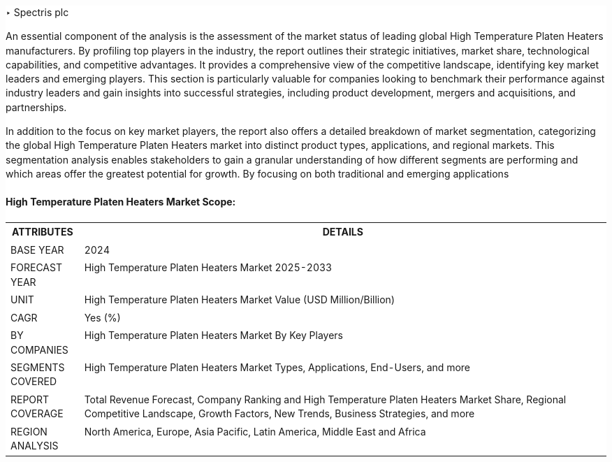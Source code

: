 ‣ Spectris plc

An essential component of the analysis is the assessment of the market status of leading global High Temperature Platen Heaters manufacturers. By profiling top players in the industry, the report outlines their strategic initiatives, market share, technological capabilities, and competitive advantages. It provides a comprehensive view of the competitive landscape, identifying key market leaders and emerging players. This section is particularly valuable for companies looking to benchmark their performance against industry leaders and gain insights into successful strategies, including product development, mergers and acquisitions, and partnerships.

In addition to the focus on key market players, the report also offers a detailed breakdown of market segmentation, categorizing the global High Temperature Platen Heaters market into distinct product types, applications, and regional markets. This segmentation analysis enables stakeholders to gain a granular understanding of how different segments are performing and which areas offer the greatest potential for growth. By focusing on both traditional and emerging applications

<h4>High Temperature Platen Heaters Market Scope:</h4>
<table>
<tr>
<th>ATTRIBUTES</th>
<th>DETAILS</th>
</tr>
<tr>
<td>BASE YEAR</td>
<td>2024</td>
</tr>
<tr>
<td>FORECAST YEAR</td>
<td>High Temperature Platen Heaters Market 2025-2033</td>
</tr>
<tr>
<td>UNIT</td>
<td>High Temperature Platen Heaters Market Value (USD Million/Billion)</td>
<tr>
<td>CAGR</td>
<td>Yes (%)</td>
</tr>
</tr>
<tr>
<td>BY COMPANIES</td>
<td>High Temperature Platen Heaters Market By Key Players</td>
</tr>
<tr>
<td>SEGMENTS COVERED</td>
<td>High Temperature Platen Heaters Market Types, Applications, End-Users, and more</td>
</tr>
<tr>
<td>REPORT COVERAGE</td>
<td>Total Revenue Forecast, Company Ranking and High Temperature Platen Heaters Market Share, Regional Competitive Landscape, Growth Factors, New Trends, Business Strategies, and more</td>
</tr>
<tr>
<td>REGION ANALYSIS</td>
<td>North America, Europe, Asia Pacific, Latin America, Middle East and Africa</td>
</tr>
</table>
